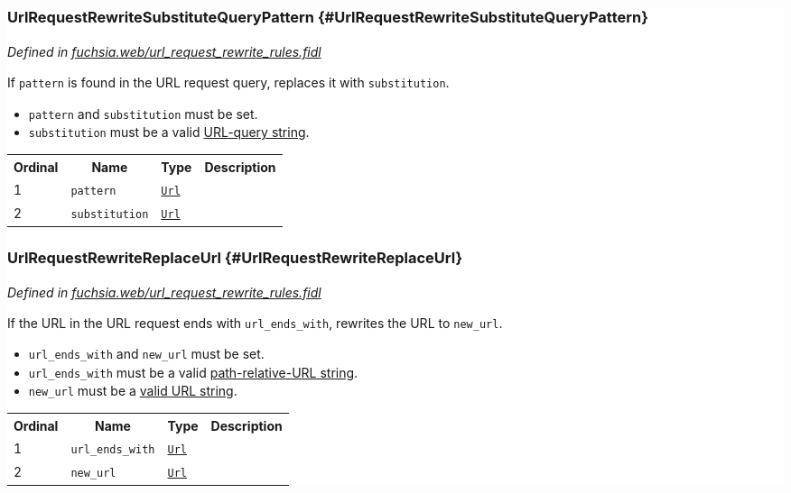 ### UrlRequestRewriteSubstituteQueryPattern {#UrlRequestRewriteSubstituteQueryPattern}


*Defined in [fuchsia.web/url_request_rewrite_rules.fidl](https://fuchsia.googlesource.com/fuchsia/+/master/sdk/fidl/fuchsia.web/url_request_rewrite_rules.fidl#59)*

<p>If <code>pattern</code> is found in the URL request query, replaces it with <code>substitution</code>.</p>
<ul>
<li><code>pattern</code> and <code>substitution</code> must be set.</li>
<li><code>substitution</code> must be a valid
<a href="https://url.spec.whatwg.org/#url-query-string">URL-query string</a>.</li>
</ul>


<table>
    <tr><th>Ordinal</th><th>Name</th><th>Type</th><th>Description</th></tr>
    <tr>
            <td>1</td>
            <td><code>pattern</code></td>
            <td>
                <code><a class='link' href='#Url'>Url</a></code>
            </td>
            <td></td>
        </tr><tr>
            <td>2</td>
            <td><code>substitution</code></td>
            <td>
                <code><a class='link' href='#Url'>Url</a></code>
            </td>
            <td></td>
        </tr></table>

### UrlRequestRewriteReplaceUrl {#UrlRequestRewriteReplaceUrl}


*Defined in [fuchsia.web/url_request_rewrite_rules.fidl](https://fuchsia.googlesource.com/fuchsia/+/master/sdk/fidl/fuchsia.web/url_request_rewrite_rules.fidl#69)*

<p>If the URL in the URL request ends with <code>url_ends_with</code>, rewrites the URL to <code>new_url</code>.</p>
<ul>
<li><code>url_ends_with</code> and <code>new_url</code> must be set.</li>
<li><code>url_ends_with</code> must be a valid
<a href="https://url.spec.whatwg.org/#path-relative-url-string">path-relative-URL string</a>.</li>
<li><code>new_url</code> must be a <a href="https://url.spec.whatwg.org/#valid-url-string">valid URL string</a>.</li>
</ul>


<table>
    <tr><th>Ordinal</th><th>Name</th><th>Type</th><th>Description</th></tr>
    <tr>
            <td>1</td>
            <td><code>url_ends_with</code></td>
            <td>
                <code><a class='link' href='#Url'>Url</a></code>
            </td>
            <td></td>
        </tr><tr>
            <td>2</td>
            <td><code>new_url</code></td>
            <td>
                <code><a class='link' href='#Url'>Url</a></code>
            </td>
